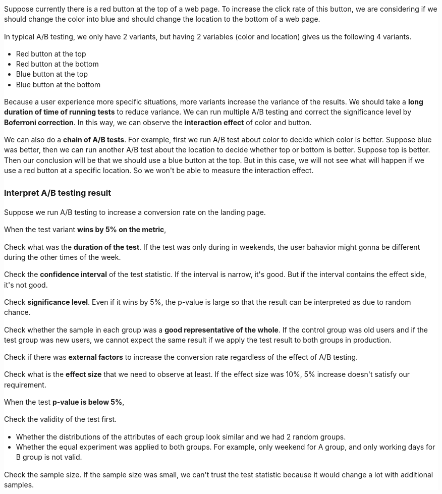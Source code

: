 Suppose currently there is a red button at the top of a web page. To increase the click rate of this button, we are considering if we should change the color into blue and should change the location to the bottom of a web page.

In typical A/B testing, we only have 2 variants, but having 2 variables (color and location) gives us the following 4 variants.

- Red button at the top
- Red button at the bottom
- Blue button at the top
- Blue button at the bottom

Because a user experience more specific situations, more variants increase the variance of the results. We should take a **long duration of time of running tests** to reduce variance. We can run multiple A/B testing and correct the significance level by **Boferroni correction**. In this way, we can observe the **interaction effect** of color and button.

We can also do a **chain of A/B tests**. For example, first we run A/B test about color to decide which color is better. Suppose blue was better, then we can run another A/B test about the location to decide whether top or bottom is better. Suppose top is better. Then our conclusion will be that we should use a blue button at the top. But in this case, we will not see what will happen if we use a red button at a specific location. So we won't be able to measure the interaction effect.

### Interpret A/B testing result

Suppose we run A/B testing to increase a conversion rate on the landing page.

When the test variant **wins by 5% on the metric**,

Check what was the **duration of the test**. If the test was only during in weekends, the user bahavior might gonna be different during the other times of the week.

Check the **confidence interval** of the test statistic. If the interval is narrow, it's good. But if the interval contains the effect side, it's not good.

Check **significance level**. Even if it wins by 5%, the p-value is large so that the result can be interpreted as due to random chance.

Check whether the sample in each group was a **good representative of the whole**. If the control group was old users and if the test group was new users, we cannot expect the same result if we apply the test result to both groups in production.

Check if there was **external factors** to increase the conversion rate regardless of the effect of A/B testing.

Check what is the **effect size** that we need to observe at least. If the effect size was 10%, 5% increase doesn't satisfy our requirement.

When the test **p-value is below 5%**,

Check the validity of the test first. 
- Whether the distributions of the attributes of each group look similar and we had 2 random groups.
- Whether the equal experiment was applied to both groups. For example, only weekend for A group, and only working days for B group is not valid.

Check the sample size. If the sample size was small, we can't trust the test statistic because it would change a lot with additional samples.
